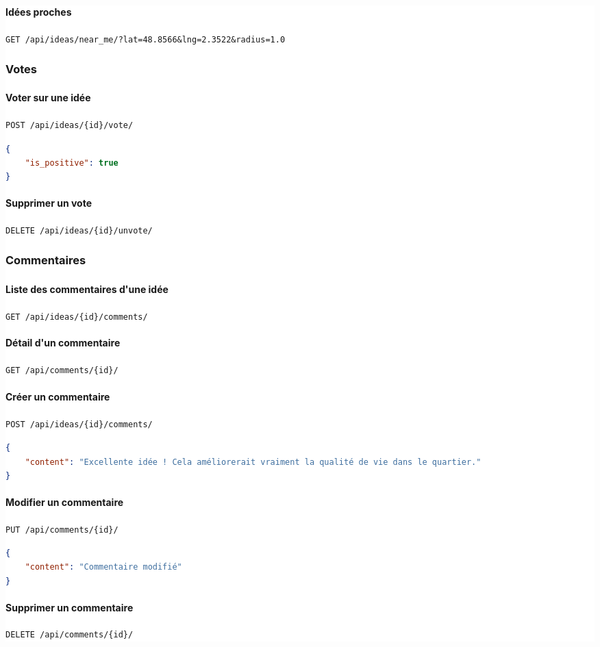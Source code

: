 #### Idées proches
```
GET /api/ideas/near_me/?lat=48.8566&lng=2.3522&radius=1.0
```

### Votes

#### Voter sur une idée
```
POST /api/ideas/{id}/vote/
```
```json
{
    "is_positive": true
}
```

#### Supprimer un vote
```
DELETE /api/ideas/{id}/unvote/
```

### Commentaires

#### Liste des commentaires d'une idée
```
GET /api/ideas/{id}/comments/
```

#### Détail d'un commentaire
```
GET /api/comments/{id}/
```

#### Créer un commentaire
```
POST /api/ideas/{id}/comments/
```
```json
{
    "content": "Excellente idée ! Cela améliorerait vraiment la qualité de vie dans le quartier."
}
```

#### Modifier un commentaire
```
PUT /api/comments/{id}/
```
```json
{
    "content": "Commentaire modifié"
}
```

#### Supprimer un commentaire
```
DELETE /api/comments/{id}/
```
